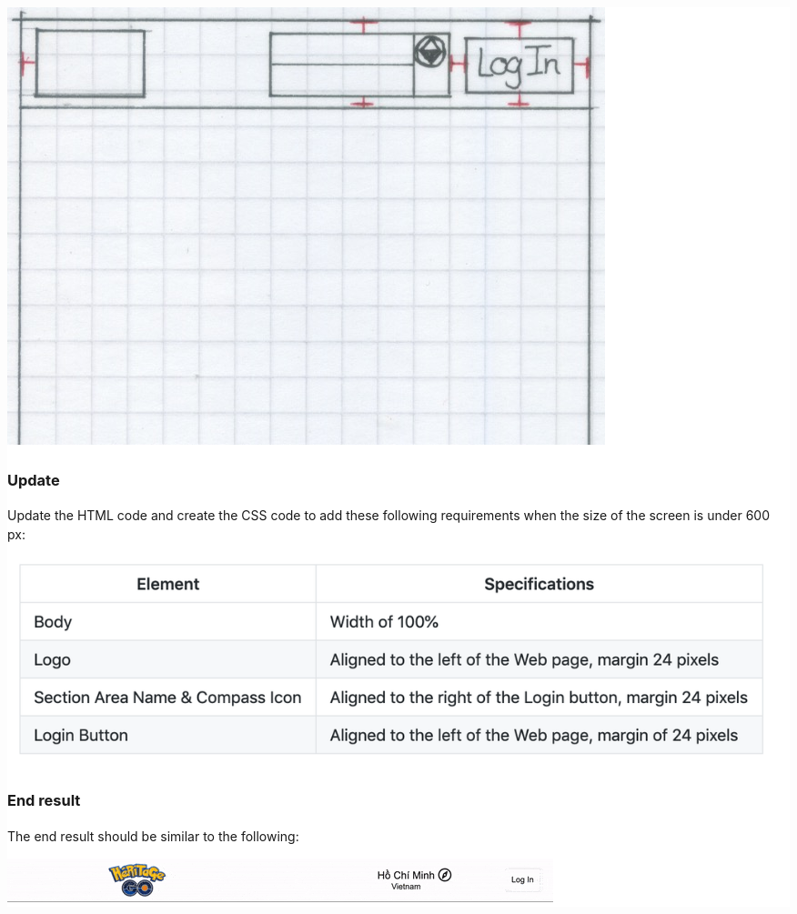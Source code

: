 ![](res/heritagego_header_mobile_layout.jpg)

### Update

Update the HTML code and create the CSS code to add these following requirements when the size of the screen is under 600 px:

![](res/Screen_Shot_2019-03-16_at_11.55.56_AM.png)

### End result

The end result should be similar to the following:

![](res/heritagego_header_web_responsive_design.gif)
